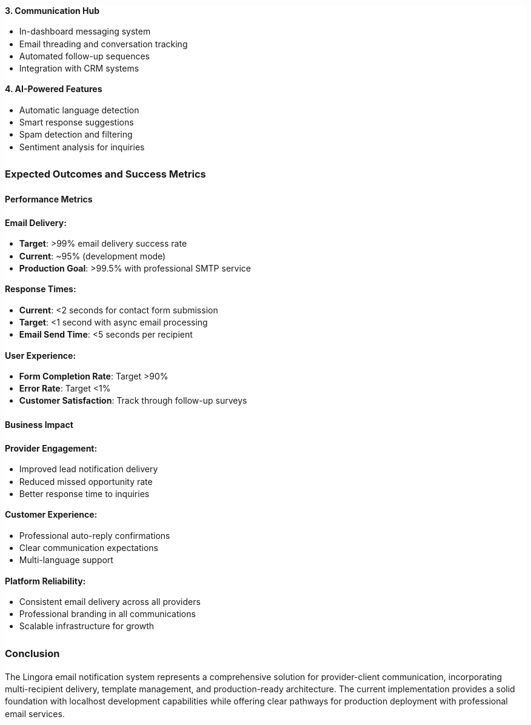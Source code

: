 **3. Communication Hub**
- In-dashboard messaging system
- Email threading and conversation tracking
- Automated follow-up sequences
- Integration with CRM systems

**4. AI-Powered Features**
- Automatic language detection
- Smart response suggestions
- Spam detection and filtering
- Sentiment analysis for inquiries

### **Expected Outcomes and Success Metrics**

#### **Performance Metrics**

**Email Delivery:**
- **Target**: >99% email delivery success rate
- **Current**: ~95% (development mode)
- **Production Goal**: >99.5% with professional SMTP service

**Response Times:**
- **Current**: <2 seconds for contact form submission
- **Target**: <1 second with async email processing
- **Email Send Time**: <5 seconds per recipient

**User Experience:**
- **Form Completion Rate**: Target >90%
- **Error Rate**: Target <1% 
- **Customer Satisfaction**: Track through follow-up surveys

#### **Business Impact**

**Provider Engagement:**
- Improved lead notification delivery
- Reduced missed opportunity rate
- Better response time to inquiries

**Customer Experience:**
- Professional auto-reply confirmations
- Clear communication expectations
- Multi-language support

**Platform Reliability:**
- Consistent email delivery across all providers
- Professional branding in all communications
- Scalable infrastructure for growth

### **Conclusion**

The Lingora email notification system represents a comprehensive solution for provider-client communication, incorporating multi-recipient delivery, template management, and production-ready architecture. The current implementation provides a solid foundation with localhost development capabilities while offering clear pathways for production deployment with professional email services.
